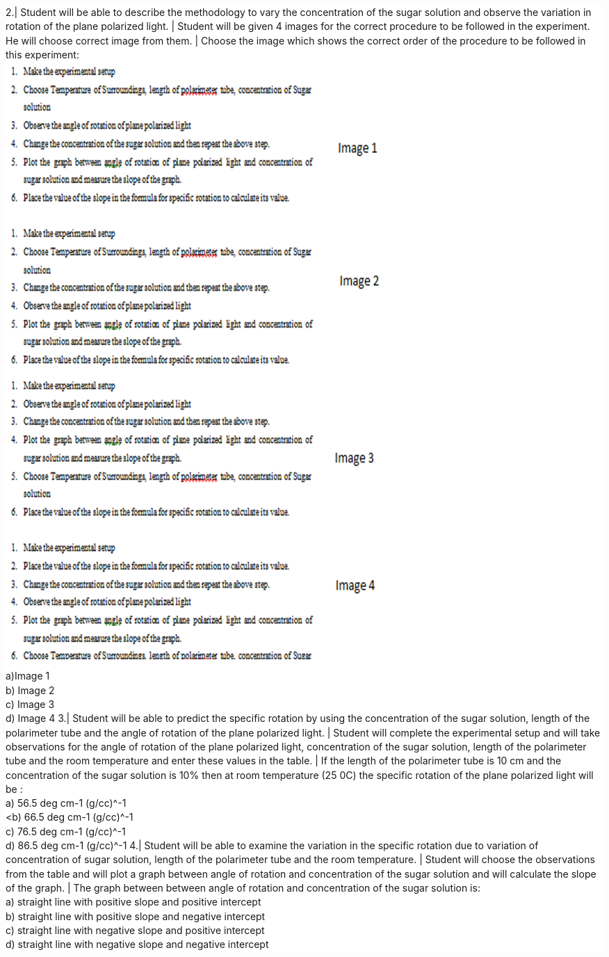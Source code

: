 2.| Student will be able to describe the methodology to vary the concentration of the sugar solution and observe the variation in rotation of the plane polarized light. | Student will be given 4 images for the correct procedure to be followed in the experiment. He will choose correct image from them. | Choose the image which shows the correct order of the procedure to be followed in this experiment:<br><img src="images/cane2.png"><br>a)Image 1<br>b) Image 2<br>c) Image 3<br> d) Image 4
3.| Student will be able to predict the specific rotation by using the concentration of the sugar solution, length of the polarimeter tube and the angle of rotation of the plane polarized light. | Student will complete the experimental setup and will take observations for the angle of rotation of the plane polarized light, concentration of the sugar solution, length of the polarimeter tube and the room temperature and enter these values in the table. | If the length of the polarimeter tube is 10 cm and the concentration of the sugar solution is 10% then at room temperature (25 0C) the specific rotation of the plane polarized light will be :<br>a) 56.5 deg cm-1 (g/cc)^-1<br><b) 66.5 deg cm-1 (g/cc)^-1<br>c) 76.5 deg cm-1 (g/cc)^-1<br>d) 86.5 deg cm-1 (g/cc)^-1
4.| Student will be able to examine the variation in the specific rotation due to variation of concentration of sugar solution, length of the polarimeter tube and the room temperature. | Student will choose the observations from the table and will plot a graph between angle of rotation and concentration of the sugar solution and will calculate the slope of the graph. | The graph between between angle of rotation and concentration of the sugar solution is:<br>a) straight line with positive slope and positive intercept<br>b) straight line with positive slope and negative intercept<br>c) straight line with negative slope and positive intercept<br>d) straight line with negative slope and negative intercept